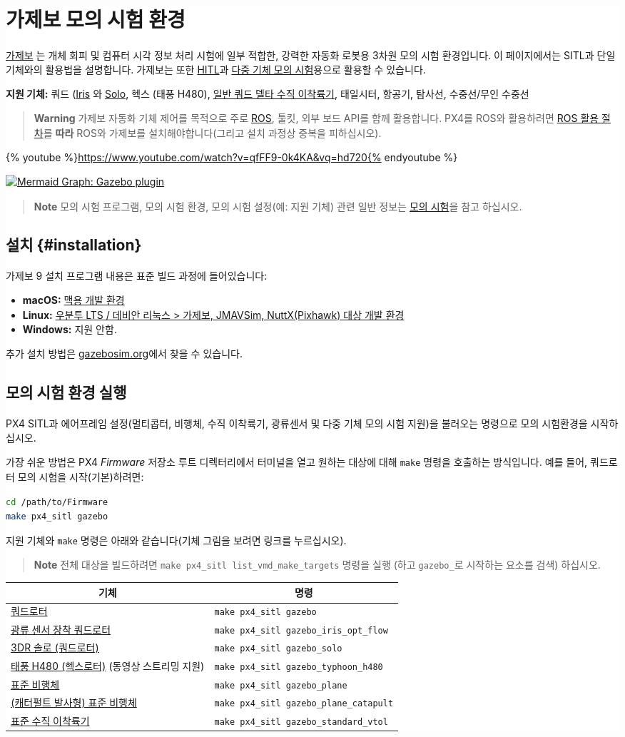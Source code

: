 # 가제보 모의 시험 환경

[가제보](http://gazebosim.org) 는 개체 회피 및 컴퓨터 시각 정보 처리 시험에 일부 적합한, 강력한 자동화 로봇용 3차원 모의 시험 환경입니다. 이 페이지에서는 SITL과 단일 기체와의 활용법을 설명합니다. 가제보는 또한 [HITL](../simulation/hitl.md)과 [다중 기체 모의 시험](../simulation/multi-vehicle-simulation.md)용으로 활용할 수 있습니다.

**지원 기체:** 쿼드 ([Iris](../airframes/airframe_reference.md#copter_quadrotor_wide_3dr_iris_quadrotor) 와 [Solo](../airframes/airframe_reference.md#copter_quadrotor_x_3dr_solo), 헥스 (태풍 H480), [일반 쿼드 델타 수직 이착륙기](../airframes/airframe_reference.md#vtol_standard_vtol_generic_quad_delta_vtol), 태일시터, 항공기, 탐사선, 수중선/무인 수중선

> **Warning** 가제보 자동화 기체 제어를 목적으로 주로 [ROS](../ros/README.md), 툴킷, 외부 보드 API를 함께 활용합니다. PX4를 ROS와 활용하려면 [ROS 활용 절차](../simulation/ros_interface.md)를 **따라** ROS와 가제보를 설치해야합니다(그리고 설치 과정상 중복을 피하십시오).

{% youtube %}https://www.youtube.com/watch?v=qfFF9-0k4KA&vq=hd720{% endyoutube %}

[![Mermaid Graph: Gazebo plugin](https://mermaid.ink/img/eyJjb2RlIjoiZ3JhcGggTFI7XG4gIEdhemViby0tPlBsdWdpbjtcbiAgUGx1Z2luLS0-TUFWTGluaztcbiAgTUFWTGluay0tPlNJVEw7IiwibWVybWFpZCI6eyJ0aGVtZSI6ImRlZmF1bHQifSwidXBkYXRlRWRpdG9yIjpmYWxzZX0)](https://mermaid-js.github.io/mermaid-live-editor/#/edit/eyJjb2RlIjoiZ3JhcGggTFI7XG4gIEdhemViby0tPlBsdWdpbjtcbiAgUGx1Z2luLS0-TUFWTGluaztcbiAgTUFWTGluay0tPlNJVEw7IiwibWVybWFpZCI6eyJ0aGVtZSI6ImRlZmF1bHQifSwidXBkYXRlRWRpdG9yIjpmYWxzZX0)



> **Note** 모의 시험 프로그램, 모의 시험 환경, 모의 시험 설정(예: 지원 기체) 관련 일반 정보는 [모의 시험](/simulation/README.md)을 참고 하십시오.

## 설치 {#installation}

가제보 9 설치 프로그램 내용은 표준 빌드 과정에 들어있습니다:

* **macOS:** [맥용 개발 환경](../setup/dev_env_mac.md)
* **Linux:** [우분투 LTS / 데비안 리눅스 > 가제보, JMAVSim, NuttX(Pixhawk) 대상 개발 환경](../setup/dev_env_linux_ubuntu.md#sim_nuttx)
* **Windows:** 지원 안함.

추가 설치 방법은 [gazebosim.org](http://gazebosim.org/tutorials?cat=guided_b&tut=guided_b1)에서 찾을 수 있습니다.

## 모의 시험 환경 실행

PX4 SITL과 에어프레임 설정(멀티콥터, 비행체, 수직 이착륙기, 광류센서 및 다중 기체 모의 시험 지원)을 불러오는 명령으로 모의 시험환경을 시작하십시오.

가장 쉬운 방법은 PX4 *Firmware* 저장소 루트 디렉터리에서 터미널을 열고 원하는 대상에 대해 `make` 명령을 호출하는 방식입니다. 예를 들어, 쿼드로터 모의 시험을 시작(기본)하려면:

```sh
cd /path/to/Firmware
make px4_sitl gazebo
```

지원 기체와 `make` 명령은 아래와 같습니다(기체 그림을 보려면 링크를 누르십시오).

> **Note** 전체 대상을 빌드하려면 `make px4_sitl list_vmd_make_targets` 명령을 실행 (하고 `gazebo_`로 시작하는 요소를 검색) 하십시오.

| 기체                                                                                                     | 명령                                     |
| ------------------------------------------------------------------------------------------------------ | -------------------------------------- |
| [쿼드로터](../simulation/gazebo_vehicles.md#quadrotor)                                                     | `make px4_sitl gazebo`                 |
| [광류 센서 장착 쿼드로터](../simulation/gazebo_vehicles.md#quadrotor_optical_flow)                               | `make px4_sitl gazebo_iris_opt_flow`   |
| [3DR 솔로 (쿼드로터)](../simulation/gazebo_vehicles.md#3dr_solo)                                             | `make px4_sitl gazebo_solo`            |
| <span id="typhoon_h480"></span>[태풍 H480 (헥스로터)](../simulation/gazebo_vehicles.md#typhoon_h480) (동영상 스트리밍 지원) | `make px4_sitl gazebo_typhoon_h480`    |
| [표준 비행체](../simulation/gazebo_vehicles.md#standard_plane)                                              | `make px4_sitl gazebo_plane`           |
| [(캐터펄트 발사형) 표준 비행체](../simulation/gazebo_vehicles.md#standard_plane_catapult)                          | `make px4_sitl gazebo_plane_catapult`  |
| [표준 수직 이착륙기](../simulation/gazebo_vehicles.md#standard_vtol)                                           | `make px4_sitl gazebo_standard_vtol`   |